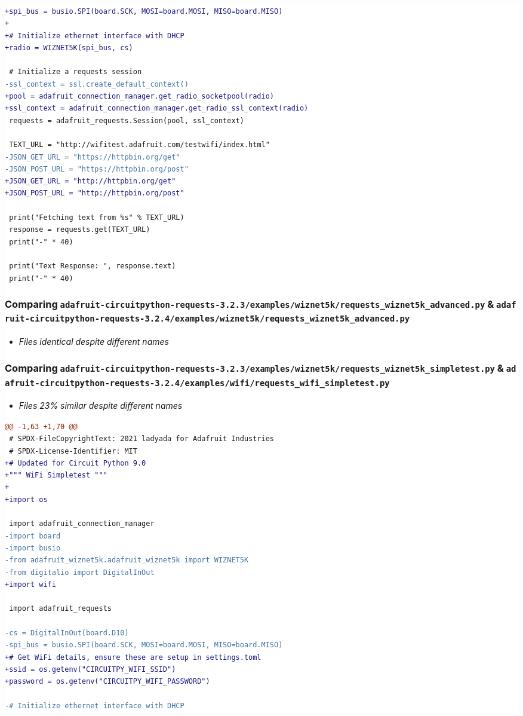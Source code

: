 ```diff
+spi_bus = busio.SPI(board.SCK, MOSI=board.MOSI, MISO=board.MISO)
+
+# Initialize ethernet interface with DHCP
+radio = WIZNET5K(spi_bus, cs)
 
 # Initialize a requests session
-ssl_context = ssl.create_default_context()
+pool = adafruit_connection_manager.get_radio_socketpool(radio)
+ssl_context = adafruit_connection_manager.get_radio_ssl_context(radio)
 requests = adafruit_requests.Session(pool, ssl_context)
 
 TEXT_URL = "http://wifitest.adafruit.com/testwifi/index.html"
-JSON_GET_URL = "https://httpbin.org/get"
-JSON_POST_URL = "https://httpbin.org/post"
+JSON_GET_URL = "http://httpbin.org/get"
+JSON_POST_URL = "http://httpbin.org/post"
 
 print("Fetching text from %s" % TEXT_URL)
 response = requests.get(TEXT_URL)
 print("-" * 40)
 
 print("Text Response: ", response.text)
 print("-" * 40)
```

### Comparing `adafruit-circuitpython-requests-3.2.3/examples/wiznet5k/requests_wiznet5k_advanced.py` & `adafruit-circuitpython-requests-3.2.4/examples/wiznet5k/requests_wiznet5k_advanced.py`

 * *Files identical despite different names*

### Comparing `adafruit-circuitpython-requests-3.2.3/examples/wiznet5k/requests_wiznet5k_simpletest.py` & `adafruit-circuitpython-requests-3.2.4/examples/wifi/requests_wifi_simpletest.py`

 * *Files 23% similar despite different names*

```diff
@@ -1,63 +1,70 @@
 # SPDX-FileCopyrightText: 2021 ladyada for Adafruit Industries
 # SPDX-License-Identifier: MIT
+# Updated for Circuit Python 9.0
+""" WiFi Simpletest """
+
+import os
 
 import adafruit_connection_manager
-import board
-import busio
-from adafruit_wiznet5k.adafruit_wiznet5k import WIZNET5K
-from digitalio import DigitalInOut
+import wifi
 
 import adafruit_requests
 
-cs = DigitalInOut(board.D10)
-spi_bus = busio.SPI(board.SCK, MOSI=board.MOSI, MISO=board.MISO)
+# Get WiFi details, ensure these are setup in settings.toml
+ssid = os.getenv("CIRCUITPY_WIFI_SSID")
+password = os.getenv("CIRCUITPY_WIFI_PASSWORD")
 
-# Initialize ethernet interface with DHCP
```